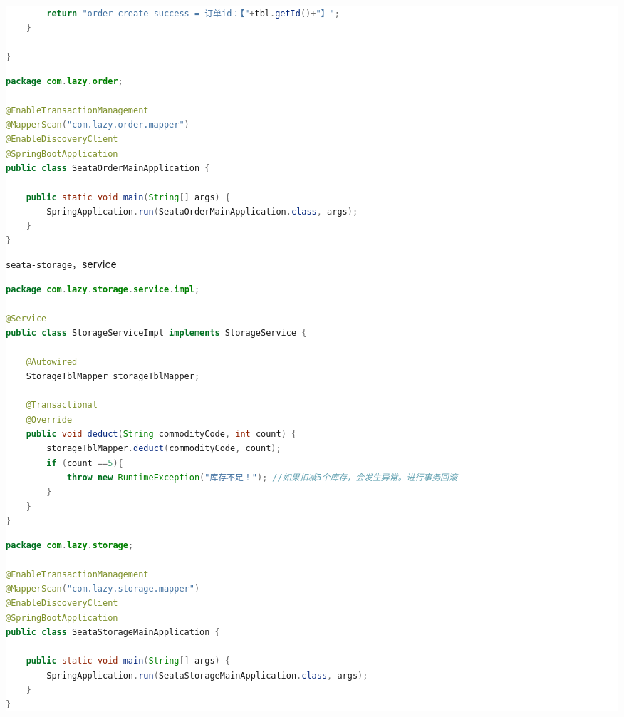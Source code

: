```java
        return "order create success = 订单id：【"+tbl.getId()+"】";
    }

}
```

```java
package com.lazy.order;

@EnableTransactionManagement
@MapperScan("com.lazy.order.mapper")
@EnableDiscoveryClient
@SpringBootApplication
public class SeataOrderMainApplication {

    public static void main(String[] args) {
        SpringApplication.run(SeataOrderMainApplication.class, args);
    }
}
```

`seata-storage`，service

```java
package com.lazy.storage.service.impl;

@Service
public class StorageServiceImpl implements StorageService {

    @Autowired
    StorageTblMapper storageTblMapper;

    @Transactional
    @Override
    public void deduct(String commodityCode, int count) {
        storageTblMapper.deduct(commodityCode, count);
        if (count ==5){
            throw new RuntimeException("库存不足！"); //如果扣减5个库存，会发生异常。进行事务回滚
        }
    }
}

```

```java
package com.lazy.storage;

@EnableTransactionManagement
@MapperScan("com.lazy.storage.mapper")
@EnableDiscoveryClient
@SpringBootApplication
public class SeataStorageMainApplication {

    public static void main(String[] args) {
        SpringApplication.run(SeataStorageMainApplication.class, args);
    }
}
```
